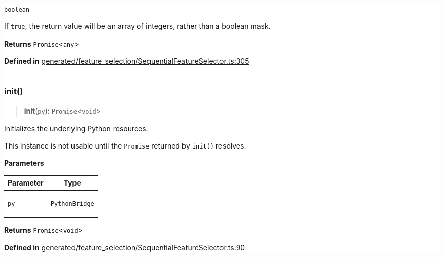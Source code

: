 </td>
<td>

`boolean`

</td>
<td>

If `true`, the return value will be an array of integers, rather than a boolean mask.

</td>
</tr>
</tbody>
</table>

**Returns** `Promise`\<`any`\>

**Defined in** [generated/feature\_selection/SequentialFeatureSelector.ts:305](https://github.com/transitive-bullshit/scikit-learn-ts/blob/d136d90c5cb653f22204ec450ae61706606a5b96/packages/sklearn/src/generated/feature_selection/SequentialFeatureSelector.ts#L305)

***

### init()

> **init**(`py`): `Promise`\<`void`\>

Initializes the underlying Python resources.

This instance is not usable until the `Promise` returned by `init()` resolves.

**Parameters**

<table>
<thead>
<tr>
<th>Parameter</th>
<th>Type</th>
</tr>
</thead>
<tbody>
<tr>
<td>

`py`

</td>
<td>

`PythonBridge`

</td>
</tr>
</tbody>
</table>

**Returns** `Promise`\<`void`\>

**Defined in** [generated/feature\_selection/SequentialFeatureSelector.ts:90](https://github.com/transitive-bullshit/scikit-learn-ts/blob/d136d90c5cb653f22204ec450ae61706606a5b96/packages/sklearn/src/generated/feature_selection/SequentialFeatureSelector.ts#L90)
